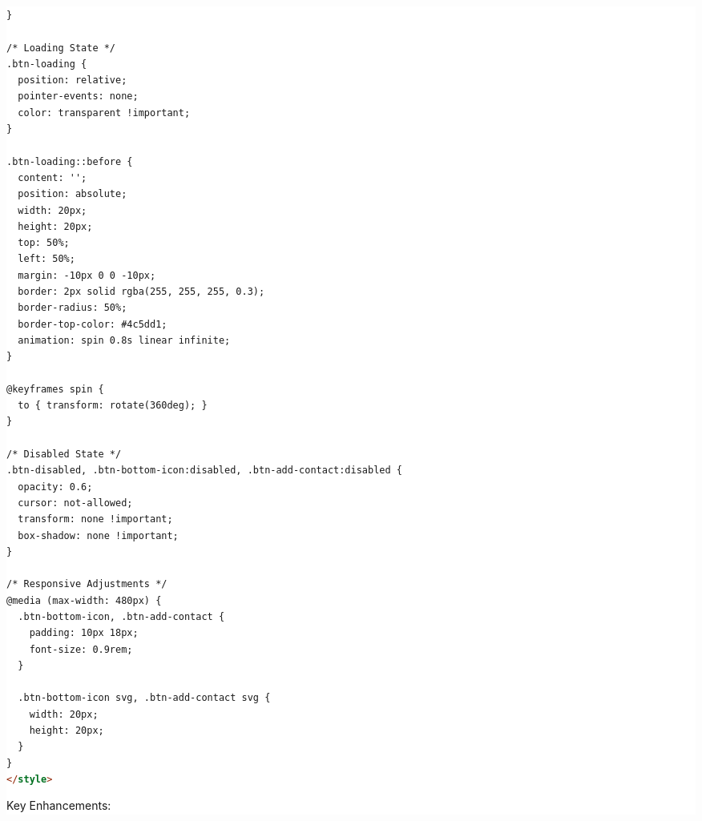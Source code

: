 ```html
}

/* Loading State */
.btn-loading {
  position: relative;
  pointer-events: none;
  color: transparent !important;
}

.btn-loading::before {
  content: '';
  position: absolute;
  width: 20px;
  height: 20px;
  top: 50%;
  left: 50%;
  margin: -10px 0 0 -10px;
  border: 2px solid rgba(255, 255, 255, 0.3);
  border-radius: 50%;
  border-top-color: #4c5dd1;
  animation: spin 0.8s linear infinite;
}

@keyframes spin {
  to { transform: rotate(360deg); }
}

/* Disabled State */
.btn-disabled, .btn-bottom-icon:disabled, .btn-add-contact:disabled {
  opacity: 0.6;
  cursor: not-allowed;
  transform: none !important;
  box-shadow: none !important;
}

/* Responsive Adjustments */
@media (max-width: 480px) {
  .btn-bottom-icon, .btn-add-contact {
    padding: 10px 18px;
    font-size: 0.9rem;
  }
  
  .btn-bottom-icon svg, .btn-add-contact svg {
    width: 20px;
    height: 20px;
  }
}
</style>
```

Key Enhancements:
